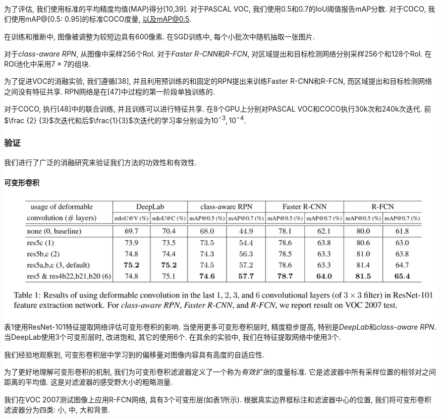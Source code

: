 为了评估, 我们使用标准的平均精度均值(MAP)得分[10,39]. 对于PASCAL VOC, 我们使用0.5和0.7的IoU阈值报告mAP分数. 对于COCO, 我们使用mAP@[0.5: 0.95]的标准COCO度量, 以及mAP@0.5. 

在训练和推断中, 图像被调整为较短边具有600像素. 在SGD训练中, 每个小批次中随机抽取一张图片. 

对于*class-aware RPN*, 从图像中采样256个RoI. 对于*Faster R-CNN*和*R-FCN*, 对区域提出和目标检测网络分别采样256个和128个RoI. 在ROI池化中采用$7\times 7$的组块. 

为了促进VOC的消融实验, 我们遵循[38], 并且利用预训练的和固定的RPN提出来训练Faster R-CNN和R-FCN, 而区域提出和目标检测网络之间没有特征共享. RPN网络是在[47]中过程的第一阶段单独训练的. 

对于COCO, 执行[48]中的联合训练, 并且训练可以进行特征共享. 在8个GPU上分别对PASCAL VOC和COCO执行30k次和240k次迭代. 前$\frac {2} {3}$次迭代和后$\frac{1}{3}$次迭代的学习率分别设为$10^{-3}, 10^{-4}$. 

### 验证

我们进行了广泛的消融研究来验证我们方法的功效性和有效性. 

#### 可变形卷积

![1543648639596](assets/1543648639596.png)

表1使用ResNet-101特征提取网络评估可变形卷积的影响. 当使用更多可变形卷积层时, 精度稳步提高, 特别是*DeepLab*和*class-aware RPN*. 当DeepLab使用3个可变形层时, 改进饱和, 其它的使用6个. 在其余的实验中, 我们在特征提取网络中使用3个. 

我们经验地观察到, 可变形卷积层中学习到的偏移量对图像内容具有高度的自适应性.

为了更好地理解可变形卷积的机制, 我们为可变形卷积滤波器定义了一个称为*有效扩张*的度量标准. 它是滤波器中所有采样位置的相邻对之间距离的平均值. 这是对滤波器的感受野大小的粗略测量. 

我们在VOC 2007测试图像上应用R-FCN网络, 具有3个可变形层(如表1所示). 根据真实边界框标注和滤波器中心的位置, 我们将可变形卷积滤波器分为四类: 小, 中, 大和背景. 

